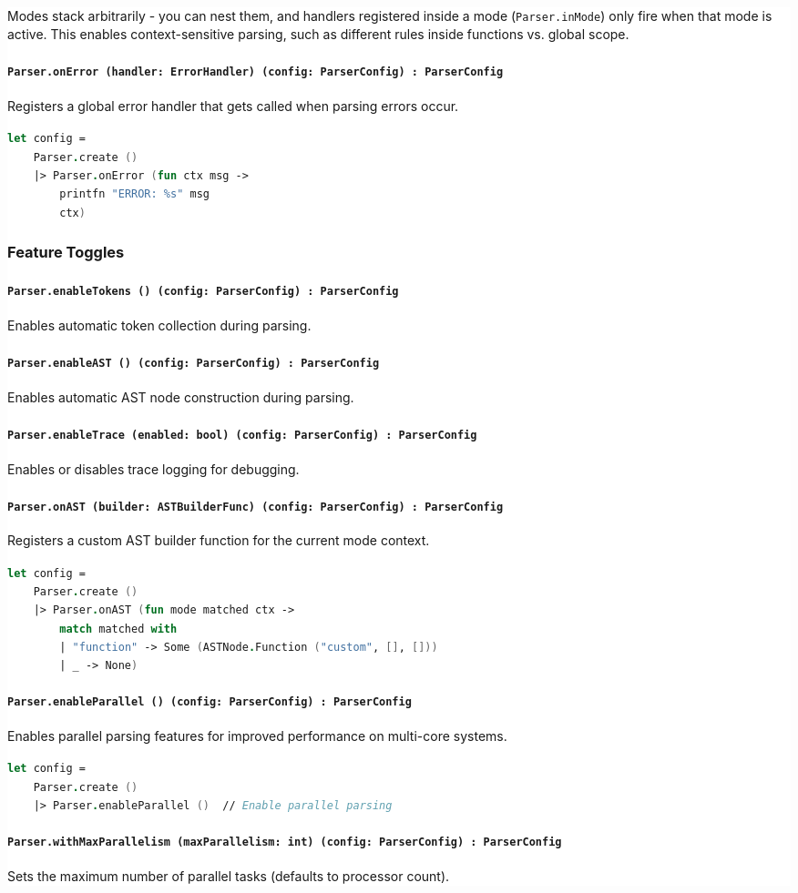 Modes stack arbitrarily - you can nest them, and handlers registered inside a mode (`Parser.inMode`) only fire when that mode is active. This enables context-sensitive parsing, such as different rules inside functions vs. global scope.

#### `Parser.onError (handler: ErrorHandler) (config: ParserConfig) : ParserConfig`
Registers a global error handler that gets called when parsing errors occur.

```fsharp
let config =
    Parser.create ()
    |> Parser.onError (fun ctx msg ->
        printfn "ERROR: %s" msg
        ctx)
```

### Feature Toggles

#### `Parser.enableTokens () (config: ParserConfig) : ParserConfig`
Enables automatic token collection during parsing.

#### `Parser.enableAST () (config: ParserConfig) : ParserConfig`
Enables automatic AST node construction during parsing.

#### `Parser.enableTrace (enabled: bool) (config: ParserConfig) : ParserConfig`
Enables or disables trace logging for debugging.

#### `Parser.onAST (builder: ASTBuilderFunc) (config: ParserConfig) : ParserConfig`
Registers a custom AST builder function for the current mode context.

```fsharp
let config =
    Parser.create ()
    |> Parser.onAST (fun mode matched ctx ->
        match matched with
        | "function" -> Some (ASTNode.Function ("custom", [], []))
        | _ -> None)
```

#### `Parser.enableParallel () (config: ParserConfig) : ParserConfig`
Enables parallel parsing features for improved performance on multi-core systems.

```fsharp
let config =
    Parser.create ()
    |> Parser.enableParallel ()  // Enable parallel parsing
```

#### `Parser.withMaxParallelism (maxParallelism: int) (config: ParserConfig) : ParserConfig`
Sets the maximum number of parallel tasks (defaults to processor count).
